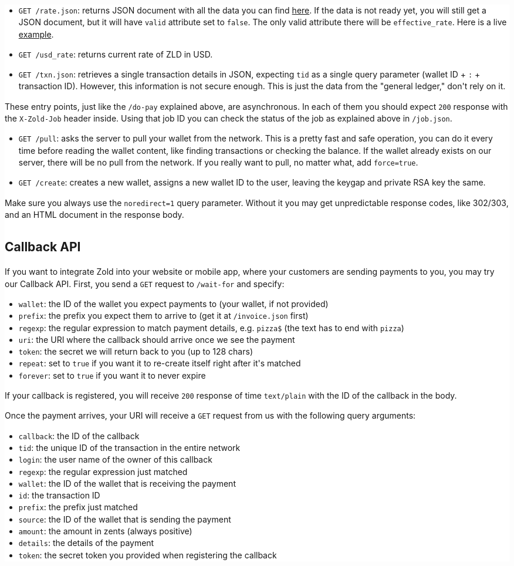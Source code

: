   * `GET /rate.json`: returns JSON document with all the data you can
    find [here](https://wts.zold.io/rate). If the data is not ready yet,
    you will still get a JSON document, but it will have `valid`
    attribute set to `false`. The only valid attribute there will be
    `effective_rate`. Here is a live [example](https://wts.zold.io/rate.json).

  * `GET /usd_rate`: returns current rate of ZLD in USD.

  * `GET /txn.json`: retrieves a single transaction details in JSON,
    expecting `tid` as a single query parameter (wallet ID + `:` + transaction ID).
    However, this information is not secure enough. This is just the data
    from the "general ledger," don't rely on it.

These entry points, just like the `/do-pay` explained above, are asynchronous.
In each of them you should expect `200` response with the `X-Zold-Job`
header inside. Using that job ID you can check the status of the job
as explained above in `/job.json`.

  * `GET /pull`: asks the server to pull your wallet from the network. This is
    a pretty fast and safe operation, you can do it every time before
    reading the wallet content, like finding transactions or checking the
    balance. If the wallet already exists on our server, there will
    be no pull from the network. If you really want to pull, no matter what,
    add `force=true`.

  * `GET /create`: creates a new wallet, assigns a new wallet ID to the user,
    leaving the keygap and private RSA key the same.

Make sure you always use the `noredirect=1` query parameter. Without it
you may get unpredictable response codes, like 302/303, and an HTML document
in the response body.

## Callback API

If you want to integrate Zold into your website or mobile app, where your
customers are sending payments to you, you may try our Callback API. First, you
send a `GET` request to `/wait-for` and specify:

  * `wallet`: the ID of the wallet you expect payments to (your wallet, if not provided)
  * `prefix`: the prefix you expect them to arrive to (get it at `/invoice.json` first)
  * `regexp`: the regular expression to match payment details, e.g. `pizza$` (the text has to end with `pizza`)
  * `uri`: the URI where the callback should arrive once we see the payment
  * `token`: the secret we will return back to you (up to 128 chars)
  * `repeat`: set to `true` if you want it to re-create itself right after it's matched
  * `forever`: set to `true` if you want it to never expire

If your callback is registered, you will receive `200` response of time `text/plain`
with the ID of the callback in the body.

Once the payment arrives, your URI will receive a `GET` request from us
with the following query arguments:

  * `callback`: the ID of the callback
  * `tid`: the unique ID of the transaction in the entire network
  * `login`: the user name of the owner of this callback
  * `regexp`: the regular expression just matched
  * `wallet`: the ID of the wallet that is receiving the payment
  * `id`: the transaction ID
  * `prefix`: the prefix just matched
  * `source`: the ID of the wallet that is sending the payment
  * `amount`: the amount in zents (always positive)
  * `details`: the details of the payment
  * `token`: the secret token you provided when registering the callback
